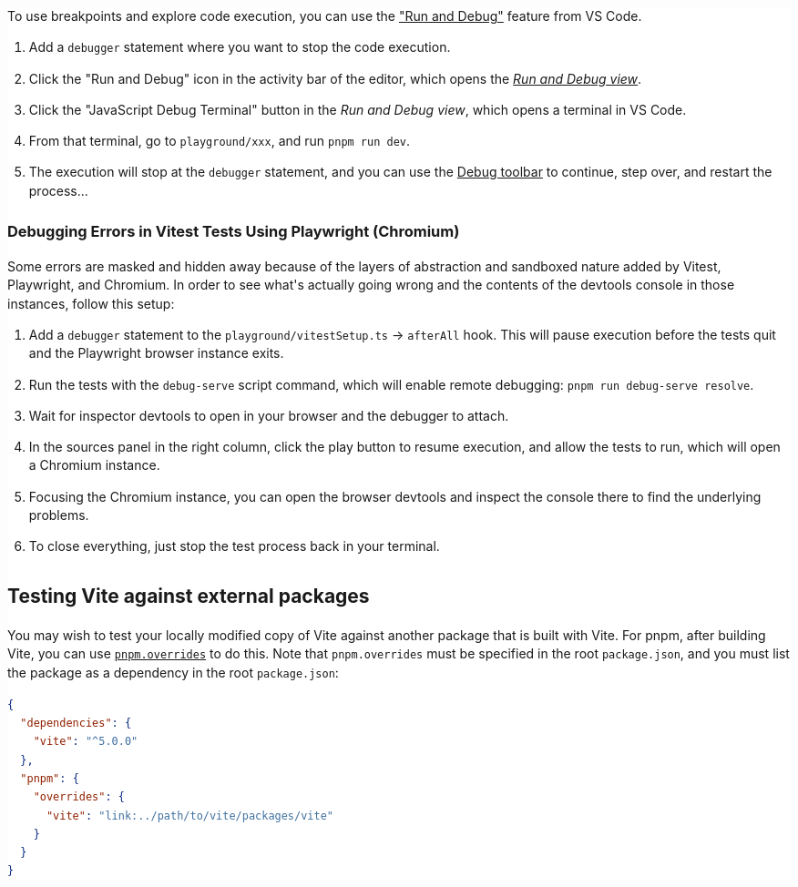 To use breakpoints and explore code execution, you can use the ["Run and Debug"](https://code.visualstudio.com/docs/editor/debugging) feature from VS Code.

1. Add a `debugger` statement where you want to stop the code execution.

2. Click the "Run and Debug" icon in the activity bar of the editor, which opens the [_Run and Debug view_](https://code.visualstudio.com/docs/editor/debugging#_run-and-debug-view).

3. Click the "JavaScript Debug Terminal" button in the _Run and Debug view_, which opens a terminal in VS Code.

4. From that terminal, go to `playground/xxx`, and run `pnpm run dev`.

5. The execution will stop at the `debugger` statement, and you can use the [Debug toolbar](https://code.visualstudio.com/docs/editor/debugging#_debug-actions) to continue, step over, and restart the process...

### Debugging Errors in Vitest Tests Using Playwright (Chromium)

Some errors are masked and hidden away because of the layers of abstraction and sandboxed nature added by Vitest, Playwright, and Chromium. In order to see what's actually going wrong and the contents of the devtools console in those instances, follow this setup:

1. Add a `debugger` statement to the `playground/vitestSetup.ts` -> `afterAll` hook. This will pause execution before the tests quit and the Playwright browser instance exits.

2. Run the tests with the `debug-serve` script command, which will enable remote debugging: `pnpm run debug-serve resolve`.

3. Wait for inspector devtools to open in your browser and the debugger to attach.

4. In the sources panel in the right column, click the play button to resume execution, and allow the tests to run, which will open a Chromium instance.

5. Focusing the Chromium instance, you can open the browser devtools and inspect the console there to find the underlying problems.

6. To close everything, just stop the test process back in your terminal.

## Testing Vite against external packages

You may wish to test your locally modified copy of Vite against another package that is built with Vite. For pnpm, after building Vite, you can use [`pnpm.overrides`](https://pnpm.io/package_json#pnpmoverrides) to do this. Note that `pnpm.overrides` must be specified in the root `package.json`, and you must list the package as a dependency in the root `package.json`:

```json
{
  "dependencies": {
    "vite": "^5.0.0"
  },
  "pnpm": {
    "overrides": {
      "vite": "link:../path/to/vite/packages/vite"
    }
  }
}
```
